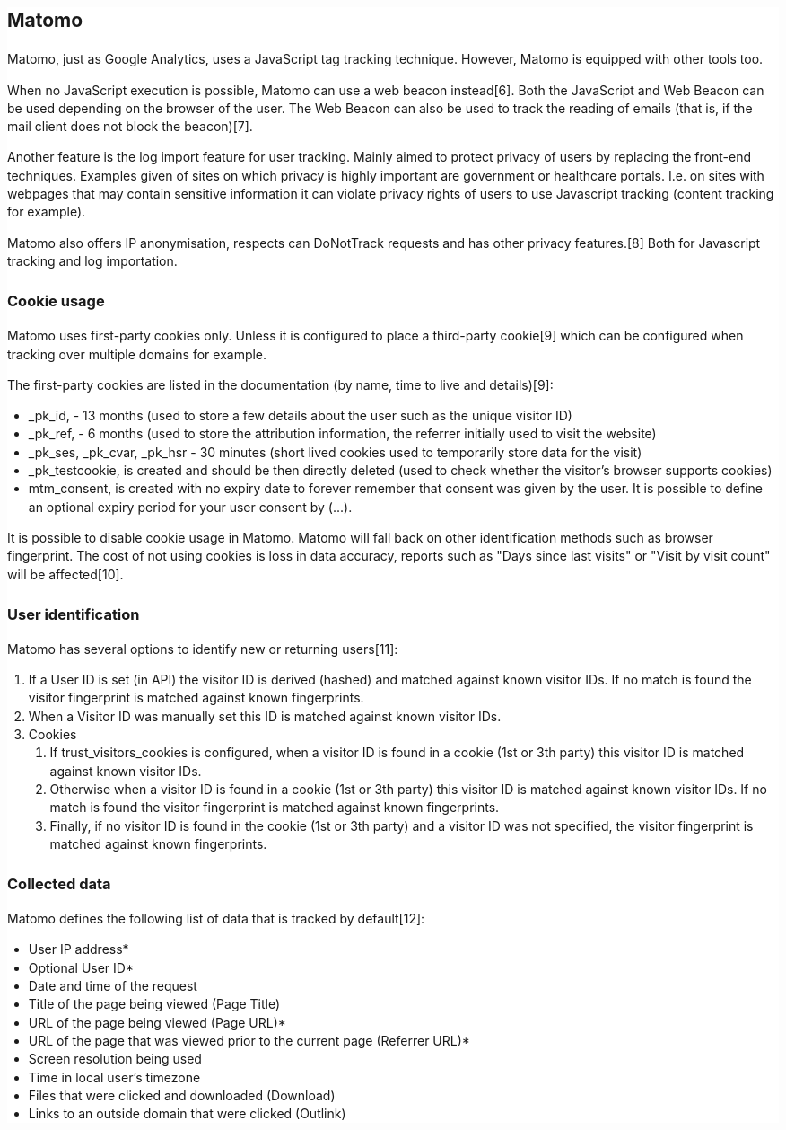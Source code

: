 
## Matomo
Matomo, just as Google Analytics, uses a JavaScript tag tracking technique. However, Matomo is equipped with other tools too. 

When no JavaScript execution is possible, Matomo can use a web beacon instead[6]. Both the JavaScript and Web Beacon can be used depending on the browser of the user. The Web Beacon can also be used to track the reading of emails (that is, if the mail client does not block the beacon)[7].

Another feature is the log import feature for user tracking. Mainly aimed to protect privacy of users by replacing the front-end techniques. Examples given of sites on which privacy is highly important are government or healthcare portals. I.e. on sites with webpages that may contain sensitive information it can violate privacy rights of users to use Javascript tracking (content tracking for example). 

Matomo also offers IP anonymisation, respects can DoNotTrack requests and has other privacy features.[8] Both for Javascript tracking and log importation.

### Cookie usage
Matomo uses first-party cookies only. Unless it is configured to place a third-party cookie[9] which can be configured when tracking over multiple domains for example.

The first-party cookies are listed in the documentation (by name, time to live and details)[9]:
* _pk_id, - 13 months (used to store a few details about the user such as the unique visitor ID)
* _pk_ref, - 6 months (used to store the attribution information, the referrer initially used to visit the website)
* _pk_ses, _pk_cvar, _pk_hsr - 30 minutes (short lived cookies used to temporarily store data for the visit)
* _pk_testcookie, is created and should be then directly deleted (used to check whether the visitor’s browser supports cookies)
* mtm_consent, is created with no expiry date to forever remember that consent was given by the user. It is possible to define an optional expiry period for your user consent by (...).

It is possible to disable cookie usage in Matomo. Matomo will fall back on other identification methods such as browser fingerprint. The cost of not using cookies is loss in data accuracy, reports such as "Days since last visits" or "Visit by visit count" will be affected[10].

### User identification
Matomo has several options to identify new or returning users[11]:
1. If a User ID is set (in API) the visitor ID is derived (hashed) and matched against known visitor IDs. If no match is found the visitor fingerprint is matched against known fingerprints. 
2. When a Visitor ID was manually set this ID is matched against known visitor IDs.
3. Cookies 
    1. If trust_visitors_cookies is configured, when a visitor ID is found in a cookie (1st or 3th party) this visitor ID is matched against known visitor IDs.
    2. Otherwise when a visitor ID is found in a cookie (1st or 3th party) this visitor ID is matched against known visitor IDs. If no match is found the visitor fingerprint is matched against known fingerprints. 
    3. Finally, if no visitor ID is found in the cookie (1st or 3th party) and a visitor ID was not specified, the visitor fingerprint is matched against known fingerprints.

### Collected data
Matomo defines the following list of data that is tracked by default[12]:
* User IP address*
* Optional User ID*
* Date and time of the request
* Title of the page being viewed (Page Title)
* URL of the page being viewed (Page URL)*
* URL of the page that was viewed prior to the current page (Referrer URL)*
* Screen resolution being used
* Time in local user’s timezone
* Files that were clicked and downloaded (Download)
* Links to an outside domain that were clicked (Outlink)